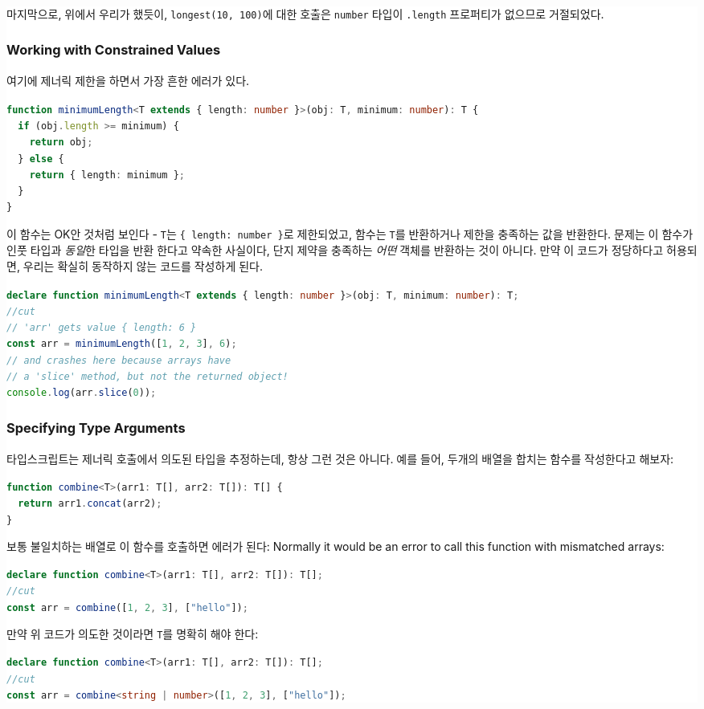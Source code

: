 마지막으로, 위에서 우리가 했듯이, `longest(10, 100)`에 대한 호출은 `number` 타입이 `.length` 프로퍼티가 없으므로 거절되었다.

### Working with Constrained Values

여기에 제너릭 제한을 하면서 가장 흔한 에러가 있다.

```ts
function minimumLength<T extends { length: number }>(obj: T, minimum: number): T {
  if (obj.length >= minimum) {
    return obj;
  } else {
    return { length: minimum };
  }
}
```

이 함수는 OK안 것처럼 보인다 - `T`는 `{ length: number }`로 제한되었고, 함수는 `T`를 반환하거나 제한을 충족하는 값을 반환한다.
문제는 이 함수가 인풋 타입과 *동일*한 타입을 반환 한다고 약속한 사실이다, 단지 제약을 충족하는 *어떤* 객체를 반환하는 것이 아니다.
만약 이 코드가 정당하다고 허용되면, 우리는 확실히 동작하지 않는 코드를 작성하게 된다.

```ts
declare function minimumLength<T extends { length: number }>(obj: T, minimum: number): T;
//cut
// 'arr' gets value { length: 6 }
const arr = minimumLength([1, 2, 3], 6);
// and crashes here because arrays have
// a 'slice' method, but not the returned object!
console.log(arr.slice(0));
```

### Specifying Type Arguments

타입스크립트는 제너릭 호출에서 의도된 타입을 추정하는데, 항상 그런 것은 아니다.
예를 들어, 두개의 배열을 합치는 함수를 작성한다고 해보자:

```ts
function combine<T>(arr1: T[], arr2: T[]): T[] {
  return arr1.concat(arr2);
}
```

보통 불일치하는 배열로 이 함수를 호출하면 에러가 된다:
Normally it would be an error to call this function with mismatched arrays:

```ts
declare function combine<T>(arr1: T[], arr2: T[]): T[];
//cut
const arr = combine([1, 2, 3], ["hello"]);
```

만약 위 코드가 의도한 것이라면 `T`를 명확히 해야 한다:

```ts
declare function combine<T>(arr1: T[], arr2: T[]): T[];
//cut
const arr = combine<string | number>([1, 2, 3], ["hello"]);
```
